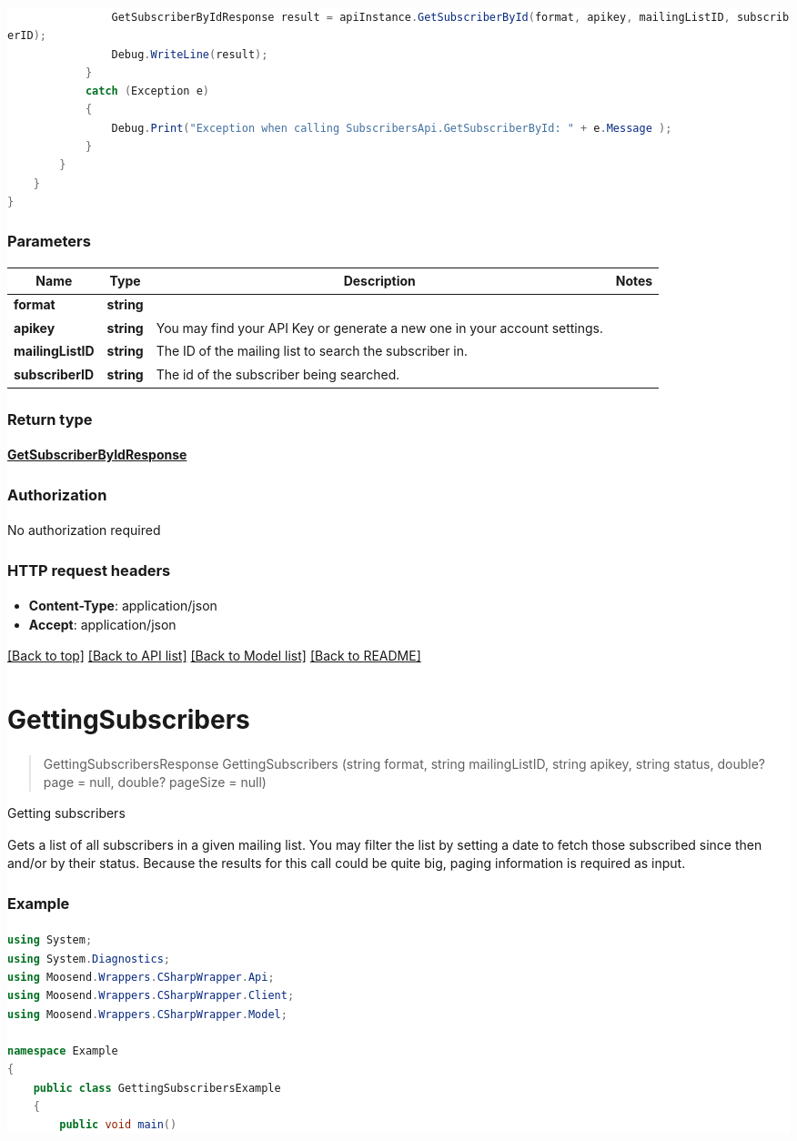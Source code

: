 ```csharp
                GetSubscriberByIdResponse result = apiInstance.GetSubscriberById(format, apikey, mailingListID, subscriberID);
                Debug.WriteLine(result);
            }
            catch (Exception e)
            {
                Debug.Print("Exception when calling SubscribersApi.GetSubscriberById: " + e.Message );
            }
        }
    }
}
```

### Parameters

Name | Type | Description  | Notes
------------- | ------------- | ------------- | -------------
 **format** | **string**|  | 
 **apikey** | **string**| You may find your API Key or generate a new one in your account settings. | 
 **mailingListID** | **string**| The ID of the mailing list to search the subscriber in. | 
 **subscriberID** | **string**| The id of the subscriber being searched. | 

### Return type

[**GetSubscriberByIdResponse**](GetSubscriberByIdResponse.md)

### Authorization

No authorization required

### HTTP request headers

 - **Content-Type**: application/json
 - **Accept**: application/json

[[Back to top]](#) [[Back to API list]](../README.md#documentation-for-api-endpoints) [[Back to Model list]](../README.md#documentation-for-models) [[Back to README]](../README.md)

<a name="gettingsubscribers"></a>
# **GettingSubscribers**
> GettingSubscribersResponse GettingSubscribers (string format, string mailingListID, string apikey, string status, double? page = null, double? pageSize = null)

Getting subscribers

Gets a list of all subscribers in a given mailing list. You may filter the list by setting a date to fetch those subscribed since then and/or by their status. Because the results for this call could be quite big, paging information is required as input.

### Example
```csharp
using System;
using System.Diagnostics;
using Moosend.Wrappers.CSharpWrapper.Api;
using Moosend.Wrappers.CSharpWrapper.Client;
using Moosend.Wrappers.CSharpWrapper.Model;

namespace Example
{
    public class GettingSubscribersExample
    {
        public void main()
```